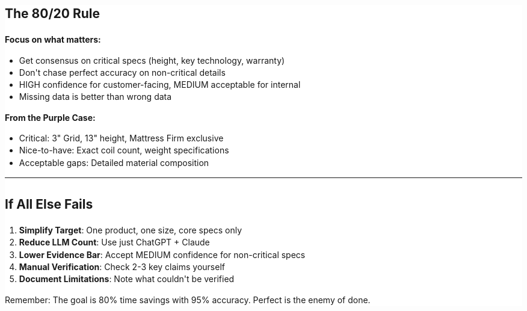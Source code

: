 
## The 80/20 Rule

**Focus on what matters:**
- Get consensus on critical specs (height, key technology, warranty)
- Don't chase perfect accuracy on non-critical details
- HIGH confidence for customer-facing, MEDIUM acceptable for internal
- Missing data is better than wrong data

**From the Purple Case:**
- Critical: 3" Grid, 13" height, Mattress Firm exclusive
- Nice-to-have: Exact coil count, weight specifications
- Acceptable gaps: Detailed material composition

---

## If All Else Fails

1. **Simplify Target**: One product, one size, core specs only
2. **Reduce LLM Count**: Use just ChatGPT + Claude
3. **Lower Evidence Bar**: Accept MEDIUM confidence for non-critical specs
4. **Manual Verification**: Check 2-3 key claims yourself
5. **Document Limitations**: Note what couldn't be verified

Remember: The goal is 80% time savings with 95% accuracy. Perfect is the enemy of done.
